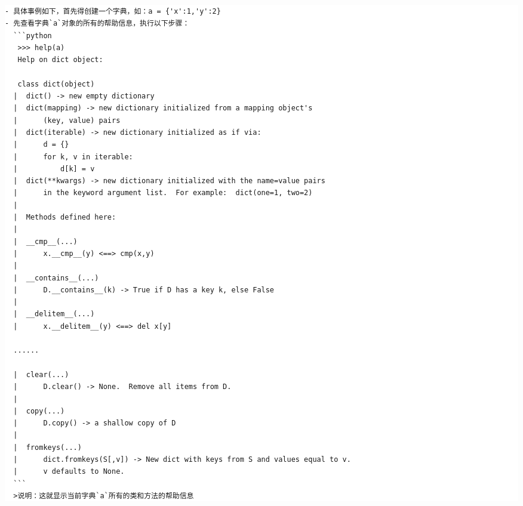     - 具体事例如下，首先得创建一个字典，如：a = {'x':1,'y':2}
    - 先查看字典`a`对象的所有的帮助信息，执行以下步骤：
      ```python
       >>> help(a)
       Help on dict object:
       
       class dict(object)
      |  dict() -> new empty dictionary
      |  dict(mapping) -> new dictionary initialized from a mapping object's
      |      (key, value) pairs
      |  dict(iterable) -> new dictionary initialized as if via:
      |      d = {}
      |      for k, v in iterable:
      |          d[k] = v
      |  dict(**kwargs) -> new dictionary initialized with the name=value pairs
      |      in the keyword argument list.  For example:  dict(one=1, two=2)
      |
      |  Methods defined here:
      |
      |  __cmp__(...)
      |      x.__cmp__(y) <==> cmp(x,y)
      |
      |  __contains__(...)
      |      D.__contains__(k) -> True if D has a key k, else False
      |
      |  __delitem__(...)
      |      x.__delitem__(y) <==> del x[y]
      
      ......
      
      |  clear(...)
      |      D.clear() -> None.  Remove all items from D.
      |
      |  copy(...)
      |      D.copy() -> a shallow copy of D
      |
      |  fromkeys(...)
      |      dict.fromkeys(S[,v]) -> New dict with keys from S and values equal to v.
      |      v defaults to None.
      ```
      >说明：这就显示当前字典`a`所有的类和方法的帮助信息
    